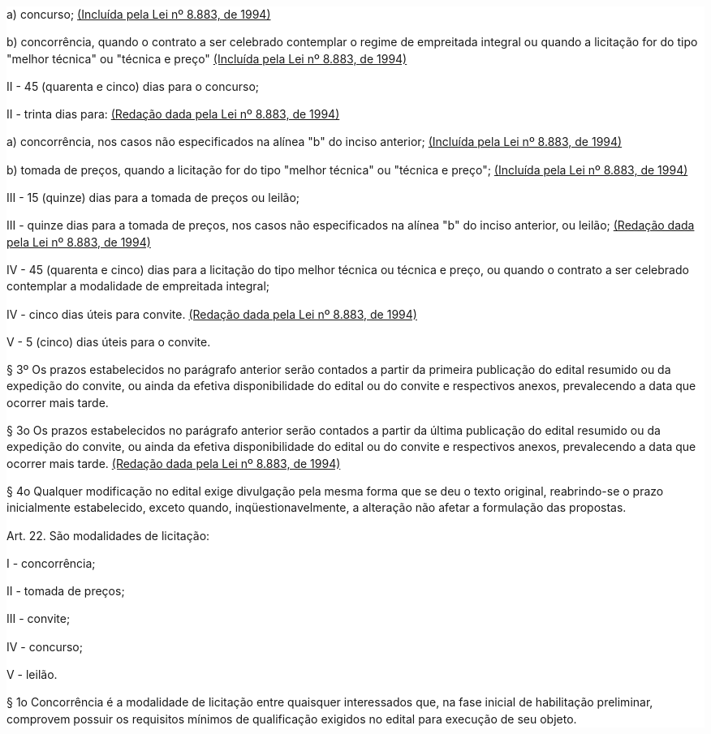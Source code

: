 a\) concurso;                  [\(Incluída pela Lei nº 8.883, de 1994\)](http://www.planalto.gov.br/CCIVIL_03/LEIS/L8883.htm#art1)

b\) concorrência, quando o contrato a ser celebrado contemplar o regime de empreitada integral ou quando a licitação for do tipo "melhor técnica" ou "técnica e preço"               [\(Incluída pela Lei nº 8.883, de 1994\)](http://www.planalto.gov.br/CCIVIL_03/LEIS/L8883.htm#art1)

II - 45 \(quarenta e cinco\) dias para o concurso;

II - trinta dias para:                   [\(Redação dada pela Lei nº 8.883, de 1994\)](http://www.planalto.gov.br/CCIVIL_03/LEIS/L8883.htm#art1)

a\) concorrência, nos casos não especificados na alínea "b" do inciso anterior;                        [\(Incluída pela Lei nº 8.883, de 1994\)](http://www.planalto.gov.br/CCIVIL_03/LEIS/L8883.htm#art1)

b\) tomada de preços, quando a licitação for do tipo "melhor técnica" ou "técnica e preço";                     [\(Incluída pela Lei nº 8.883, de 1994\)](http://www.planalto.gov.br/CCIVIL_03/LEIS/L8883.htm#art1)

III - 15 \(quinze\) dias para a tomada de preços ou leilão;

III - quinze dias para a tomada de preços, nos casos não especificados na alínea "b" do inciso anterior, ou leilão;                       [\(Redação dada pela Lei nº 8.883, de 1994\)](http://www.planalto.gov.br/CCIVIL_03/LEIS/L8883.htm#art1)

IV - 45 \(quarenta e cinco\) dias para a licitação do tipo melhor técnica ou técnica e preço, ou quando o contrato a ser celebrado contemplar a modalidade de empreitada integral;

IV - cinco dias úteis para convite.                [\(Redação dada pela Lei nº 8.883, de 1994\)](http://www.planalto.gov.br/CCIVIL_03/LEIS/L8883.htm#art1)

V - 5 \(cinco\) dias úteis para o convite.

§ 3º Os prazos estabelecidos no parágrafo anterior serão contados a partir da primeira publicação do edital resumido ou da expedição do convite, ou ainda da efetiva disponibilidade do edital ou do convite e respectivos anexos, prevalecendo a data que ocorrer mais tarde.

§ 3o  Os prazos estabelecidos no parágrafo anterior serão contados a partir da última publicação do edital resumido ou da expedição do convite, ou ainda da efetiva disponibilidade do edital ou do convite e respectivos anexos, prevalecendo a data que ocorrer mais tarde.                 [\(Redação dada pela Lei nº 8.883, de 1994\)](http://www.planalto.gov.br/CCIVIL_03/LEIS/L8883.htm#art1)

§ 4o  Qualquer modificação no edital exige divulgação pela mesma forma que se deu o texto original, reabrindo-se o prazo inicialmente estabelecido, exceto quando, inqüestionavelmente, a alteração não afetar a formulação das propostas.

Art. 22.  São modalidades de licitação:

I - concorrência;

II - tomada de preços;

III - convite;

IV - concurso;

V - leilão.

§ 1o  Concorrência é a modalidade de licitação entre quaisquer interessados que, na fase inicial de habilitação preliminar, comprovem possuir os requisitos mínimos de qualificação exigidos no edital para execução de seu objeto.
